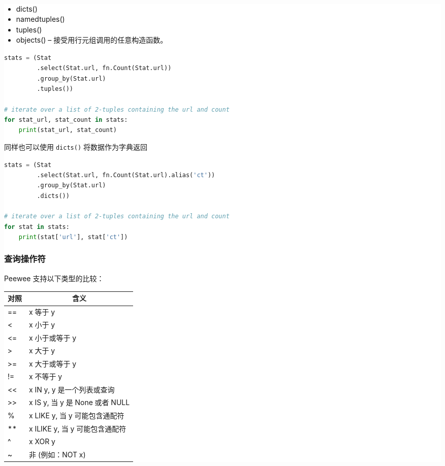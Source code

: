 + dicts()
+ namedtuples()
+ tuples()
+ objects() – 接受用行元组调用的任意构造函数。

```python
stats = (Stat
         .select(Stat.url, fn.Count(Stat.url))
         .group_by(Stat.url)
         .tuples())

# iterate over a list of 2-tuples containing the url and count
for stat_url, stat_count in stats:
    print(stat_url, stat_count)
```

同样也可以使用 `dicts()` 将数据作为字典返回

```python
stats = (Stat
         .select(Stat.url, fn.Count(Stat.url).alias('ct'))
         .group_by(Stat.url)
         .dicts())

# iterate over a list of 2-tuples containing the url and count
for stat in stats:
    print(stat['url'], stat['ct'])
```

### 查询操作符

Peewee 支持以下类型的比较：

|对照	|含义|
|-|-|
|==|	x 等于 y|
|<	|x 小于 y|
|<=	|x 小于或等于 y|
|\>	|x 大于 y|
|\>=|	x 大于或等于 y|
|!=	|x 不等于 y|
|<<	|x IN y, y 是一个列表或查询|
|\>>|	x IS y, 当 y 是 None 或者 NULL|
|%|	x LIKE y, 当 y 可能包含通配符|
|**|	x ILIKE y, 当 y 可能包含通配符|
|^	|x XOR y|
|~|	非 (例如：NOT x)|
